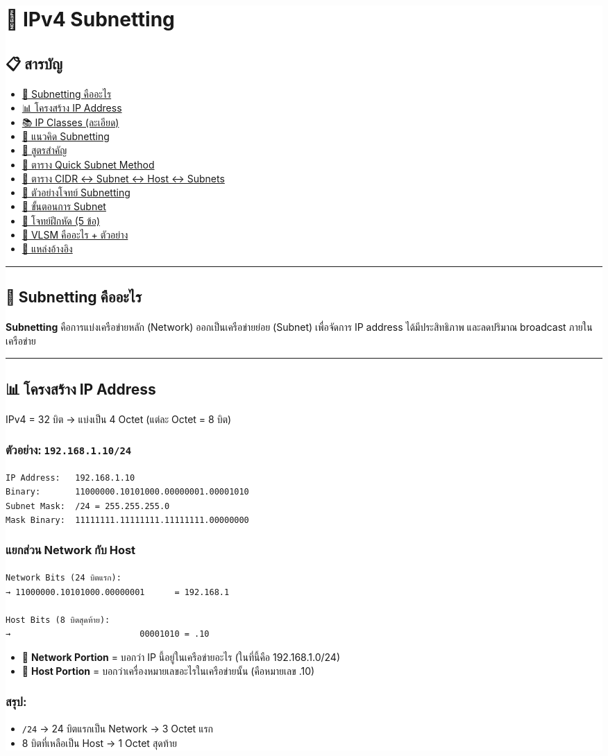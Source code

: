 # 📡 IPv4 Subnetting

## 📋 สารบัญ
- [🔎 Subnetting คืออะไร](#-subnetting-คืออะไร)
- [📊 โครงสร้าง IP Address](#-โครงสร้าง-ip-address)
- [📚 IP Classes (ละเอียด)](#-ip-classes-ละเอียด)
- [🧠 แนวคิด Subnetting](#-แนวคิด-subnetting)
- [📐 สูตรสำคัญ](#-สูตรสำคัญ)
- [📝 ตาราง Quick Subnet Method](#-ตาราง-quick-subnet-method)
- [📘 ตาราง CIDR ↔ Subnet ↔ Host ↔ Subnets](#-ตาราง-cidr--subnet--host--subnets)
- [🧪 ตัวอย่างโจทย์ Subnetting](#-ตัวอย่างโจทย์-subnetting)
- [🔧 ขั้นตอนการ Subnet](#-ขั้นตอนการ-subnet)
- [🥇 โจทย์ฝึกหัด (5 ข้อ)](#-โจทย์ฝึกหัด-5-ข้อ)
- [🧩 VLSM คืออะไร + ตัวอย่าง](#-vlsm-คืออะไร--ตัวอย่าง)
- [🔗 แหล่งอ้างอิง](#-แหล่งอ้างอิง)

---

## 🔎 Subnetting คืออะไร
**Subnetting** คือการแบ่งเครือข่ายหลัก (Network) ออกเป็นเครือข่ายย่อย (Subnet) เพื่อจัดการ IP address ได้มีประสิทธิภาพ และลดปริมาณ broadcast ภายในเครือข่าย

---

## 📊 โครงสร้าง IP Address
IPv4 = 32 บิต → แบ่งเป็น 4 Octet (แต่ละ Octet = 8 บิต)

### ตัวอย่าง: `192.168.1.10/24`
```text
IP Address:   192.168.1.10
Binary:       11000000.10101000.00000001.00001010
Subnet Mask:  /24 = 255.255.255.0
Mask Binary:  11111111.11111111.11111111.00000000
```

### แยกส่วน Network กับ Host
```text
Network Bits (24 บิตแรก):
→ 11000000.10101000.00000001      = 192.168.1

Host Bits (8 บิตสุดท้าย):
→                          00001010 = .10
```
- 🔵 **Network Portion** = บอกว่า IP นี้อยู่ในเครือข่ายอะไร (ในที่นี้คือ 192.168.1.0/24)
- 🔴 **Host Portion** = บอกว่าเครื่องหมายเลขอะไรในเครือข่ายนั้น (คือหมายเลข .10)

### สรุป:
- `/24` → 24 บิตแรกเป็น Network → 3 Octet แรก
- 8 บิตที่เหลือเป็น Host → 1 Octet สุดท้าย
